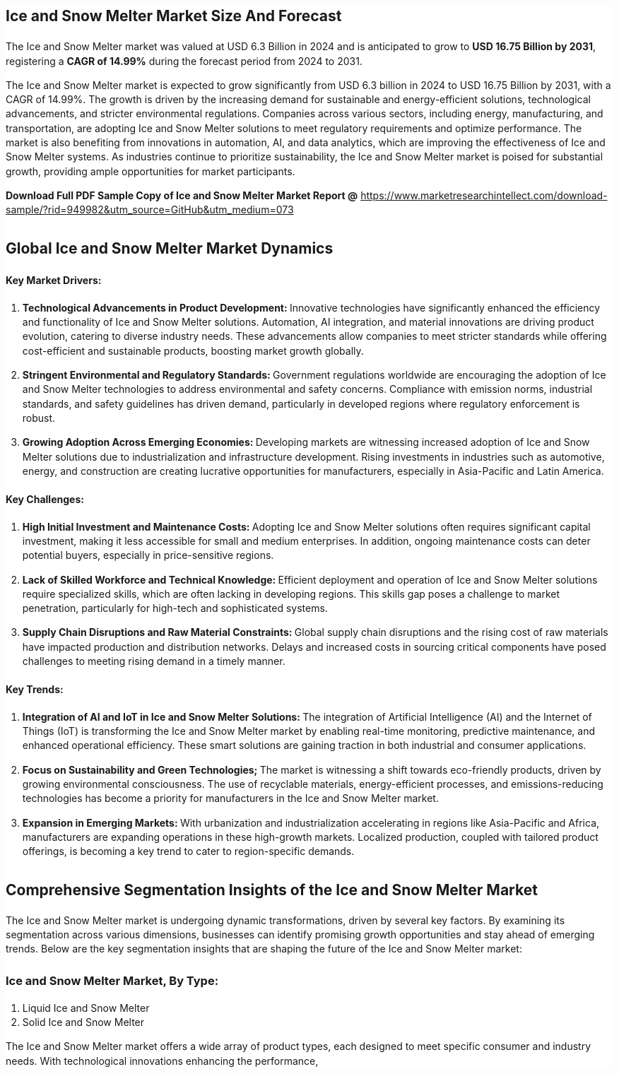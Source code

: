 <h2>Ice and Snow Melter Market Size And Forecast</h2><p>The Ice and Snow Melter market was valued at USD 6.3 Billion in 2024 and is anticipated to grow to <strong>USD 16.75 Billion by 2031</strong>, registering a <strong>CAGR of 14.99%</strong> during the forecast period from 2024 to 2031.</p><p>The Ice and Snow Melter market is expected to grow significantly from USD 6.3 billion in 2024 to USD 16.75 Billion by 2031, with a CAGR of 14.99%. The growth is driven by the increasing demand for sustainable and energy-efficient solutions, technological advancements, and stricter environmental regulations. Companies across various sectors, including energy, manufacturing, and transportation, are adopting Ice and Snow Melter solutions to meet regulatory requirements and optimize performance. The market is also benefiting from innovations in automation, AI, and data analytics, which are improving the effectiveness of Ice and Snow Melter systems. As industries continue to prioritize sustainability, the Ice and Snow Melter market is poised for substantial growth, providing ample opportunities for market participants.</p><p><strong>Download Full PDF Sample Copy of Ice and Snow Melter Market Report @</strong>&nbsp;<a href="https://www.marketresearchintellect.com/download-sample/?rid=949982&amp;utm_source=GitHub&amp;utm_medium=073">https://www.marketresearchintellect.com/download-sample/?rid=949982&amp;utm_source=GitHub&amp;utm_medium=073</a></p><h2>Global Ice and Snow Melter Market Dynamics</h2><h4><strong>Key Market Drivers:</strong></h4><ol><li><p><strong>Technological Advancements in Product Development:&nbsp;</strong>Innovative technologies have significantly enhanced the efficiency and functionality of Ice and Snow Melter solutions. Automation, AI integration, and material innovations are driving product evolution, catering to diverse industry needs. These advancements allow companies to meet stricter standards while offering cost-efficient and sustainable products, boosting market growth globally.</p></li><li><p><strong>Stringent Environmental and Regulatory Standards:&nbsp;</strong>Government regulations worldwide are encouraging the adoption of Ice and Snow Melter technologies to address environmental and safety concerns. Compliance with emission norms, industrial standards, and safety guidelines has driven demand, particularly in developed regions where regulatory enforcement is robust.</p></li><li><p><strong>Growing Adoption Across Emerging Economies:&nbsp;</strong>Developing markets are witnessing increased adoption of Ice and Snow Melter solutions due to industrialization and infrastructure development. Rising investments in industries such as automotive, energy, and construction are creating lucrative opportunities for manufacturers, especially in Asia-Pacific and Latin America.</p></li></ol><h4><strong>Key Challenges:</strong></h4><ol><li><p><strong>High Initial Investment and Maintenance Costs:&nbsp;</strong>Adopting Ice and Snow Melter solutions often requires significant capital investment, making it less accessible for small and medium enterprises. In addition, ongoing maintenance costs can deter potential buyers, especially in price-sensitive regions.</p></li><li><p><strong>Lack of Skilled Workforce and Technical Knowledge:&nbsp;</strong>Efficient deployment and operation of Ice and Snow Melter solutions require specialized skills, which are often lacking in developing regions. This skills gap poses a challenge to market penetration, particularly for high-tech and sophisticated systems.</p></li><li><p><strong>Supply Chain Disruptions and Raw Material Constraints:&nbsp;</strong>Global supply chain disruptions and the rising cost of raw materials have impacted production and distribution networks. Delays and increased costs in sourcing critical components have posed challenges to meeting rising demand in a timely manner.</p></li></ol><h4><strong>Key Trends:</strong></h4><ol><li><p><strong>Integration of AI and IoT in Ice and Snow Melter Solutions:&nbsp;</strong>The integration of Artificial Intelligence (AI) and the Internet of Things (IoT) is transforming the Ice and Snow Melter market by enabling real-time monitoring, predictive maintenance, and enhanced operational efficiency. These smart solutions are gaining traction in both industrial and consumer applications.</p></li><li><p><strong>Focus on Sustainability and Green Technologies;&nbsp;</strong>The market is witnessing a shift towards eco-friendly products, driven by growing environmental consciousness. The use of recyclable materials, energy-efficient processes, and emissions-reducing technologies has become a priority for manufacturers in the Ice and Snow Melter market.</p></li><li><p><strong>Expansion in Emerging Markets:&nbsp;</strong>With urbanization and industrialization accelerating in regions like Asia-Pacific and Africa, manufacturers are expanding operations in these high-growth markets. Localized production, coupled with tailored product offerings, is becoming a key trend to cater to region-specific demands.</p></li></ol><div class="article-main__content" data-test-id="publishing-text-block"><h2>Comprehensive Segmentation Insights of the Ice and Snow Melter Market</h2><p>The Ice and Snow Melter market is undergoing dynamic transformations, driven by several key factors. By examining its segmentation across various dimensions, businesses can identify promising growth opportunities and stay ahead of emerging trends. Below are the key segmentation insights that are shaping the future of the Ice and Snow Melter market:</p><h3><strong>Ice and Snow Melter Market, By Type:<br /></strong></h3><ol><li>Liquid Ice and Snow Melter<li> Solid Ice and Snow Melter</li></ol><p>The Ice and Snow Melter market offers a wide array of product types, each designed to meet specific consumer and industry needs. With technological innovations enhancing the performance,